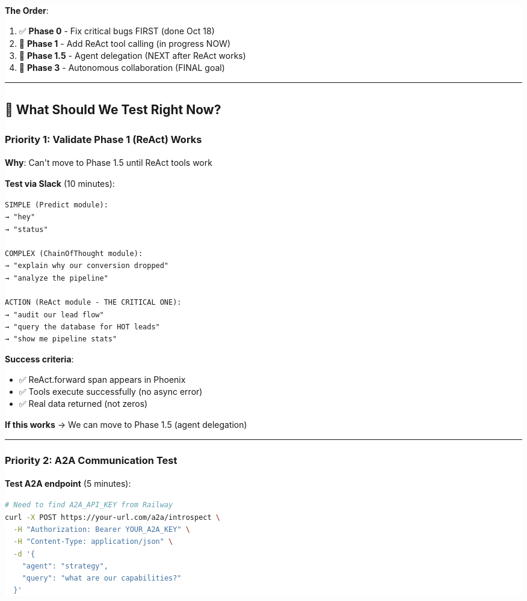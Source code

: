**The Order**:
1. ✅ **Phase 0** - Fix critical bugs FIRST (done Oct 18)
2. 🔧 **Phase 1** - Add ReAct tool calling (in progress NOW)
3. 🔮 **Phase 1.5** - Agent delegation (NEXT after ReAct works)
4. 🔮 **Phase 3** - Autonomous collaboration (FINAL goal)

---

## **🎯 What Should We Test Right Now?**

### **Priority 1: Validate Phase 1 (ReAct) Works**

**Why**: Can't move to Phase 1.5 until ReAct tools work

**Test via Slack** (10 minutes):

```
SIMPLE (Predict module):
→ "hey"
→ "status"

COMPLEX (ChainOfThought module):
→ "explain why our conversion dropped"
→ "analyze the pipeline"

ACTION (ReAct module - THE CRITICAL ONE):
→ "audit our lead flow"
→ "query the database for HOT leads"
→ "show me pipeline stats"
```

**Success criteria**:
- ✅ ReAct.forward span appears in Phoenix
- ✅ Tools execute successfully (no async error)
- ✅ Real data returned (not zeros)

**If this works** → We can move to Phase 1.5 (agent delegation)

---

### **Priority 2: A2A Communication Test**

**Test A2A endpoint** (5 minutes):

```bash
# Need to find A2A_API_KEY from Railway
curl -X POST https://your-url.com/a2a/introspect \
  -H "Authorization: Bearer YOUR_A2A_KEY" \
  -H "Content-Type: application/json" \
  -d '{
    "agent": "strategy",
    "query": "what are our capabilities?"
  }'
```
